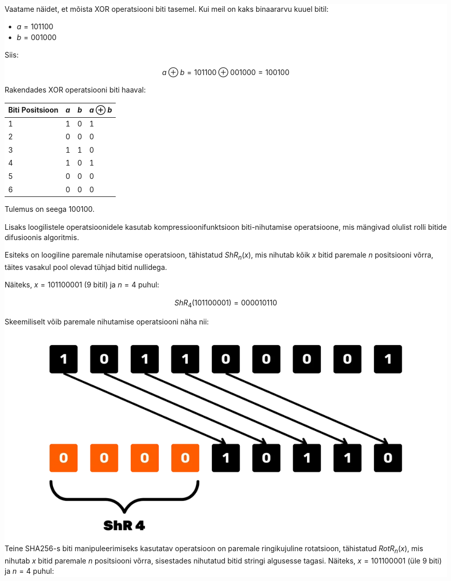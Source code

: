 Vaatame näidet, et mõista XOR operatsiooni biti tasemel. Kui meil on kaks binaararvu kuuel bitil:

- $a = 101100$
- $b = 001000$

Siis:

$$
a \oplus b = 101100 \oplus 001000 = 100100
$$

Rakendades XOR operatsiooni biti haaval:

| Biti Positsioon | $a$ | $b$ | $a \oplus b$ |
| --------------- | --- | --- | ------------ |
| 1               | 1   | 0   | 1            |
| 2               | 0   | 0   | 0            |
| 3               | 1   | 1   | 0            |
| 4               | 1   | 0   | 1            |
| 5               | 0   | 0   | 0            |
| 6               | 0   | 0   | 0            |

Tulemus on seega $100100$.

Lisaks loogilistele operatsioonidele kasutab kompressioonifunktsioon biti-nihutamise operatsioone, mis mängivad olulist rolli bitide difusioonis algoritmis.

Esiteks on loogiline paremale nihutamise operatsioon, tähistatud $ShR_n(x)$, mis nihutab kõik $x$ bitid paremale $n$ positsiooni võrra, täites vasakul pool olevad tühjad bitid nullidega.

Näiteks, $x = 101100001$ (9 bitil) ja $n = 4$ puhul:

$$
ShR_4(101100001) = 000010110
$$

Skeemiliselt võib paremale nihutamise operatsiooni näha nii:

![CYP201](assets/fr/007.webp)
Teine SHA256-s biti manipuleerimiseks kasutatav operatsioon on paremale ringikujuline rotatsioon, tähistatud $RotR_n(x)$, mis nihutab $x$ bitid paremale $n$ positsiooni võrra, sisestades nihutatud bitid stringi algusesse tagasi.
Näiteks, $x = 101100001$ (üle 9 biti) ja $n = 4$ puhul:
